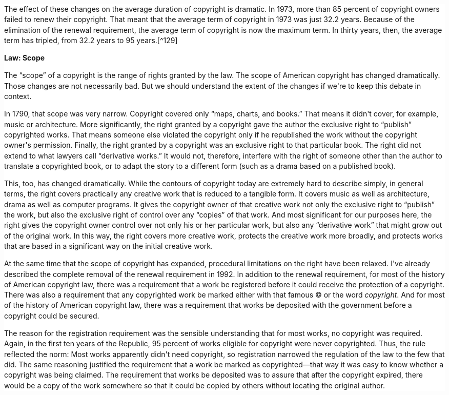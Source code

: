 The effect of these changes on the average duration of copyright is dramatic.
In 1973, more than 85 percent of copyright owners failed to renew their copyright.
That meant that the average term of copyright in 1973 was just 32.2 years.
Because of the elimination of the renewal requirement, the average term of copyright is now the maximum term.
In thirty years, then, the average term has tripled, from 32.2 years to 95 years.[^129]

****Law: Scope****

The “scope” of a copyright is the range of rights granted by the law.
The scope of American copyright has changed dramatically.
Those changes are not necessarily bad.
But we should understand the extent of the changes if we're to keep this debate in context.

In 1790, that scope was very narrow.
Copyright covered only “maps, charts, and books.”
That means it didn't cover, for example, music or architecture.
More significantly, the right granted by a copyright gave the author the exclusive right to “publish” copyrighted works.
That means someone else violated the copyright only if he republished the work without the copyright owner's permission.
Finally, the right granted by a copyright was an exclusive right to that particular book.
The right did not extend to what lawyers call “derivative works.”
It would not, therefore, interfere with the right of someone other than the author to translate a copyrighted book, or to adapt the story to a different form (such as a drama based on a published book).

This, too, has changed dramatically.
While the contours of copyright today are extremely hard to describe simply, in general terms, the right covers practically any creative work that is reduced to a tangible form.
It covers music as well as architecture, drama as well as computer programs.
It gives the copyright owner of that creative work not only the exclusive right to “publish” the work, but also the exclusive right of control over any “copies” of that work.
And most significant for our purposes here, the right gives the copyright owner control over not only his or her particular work, but also any “derivative work” that might grow out of the original work.
In this way, the right covers more creative work, protects the creative work more broadly, and protects works that are based in a significant way on the initial creative work.

At the same time that the scope of copyright has expanded, procedural limitations on the right have been relaxed.
I've already described the complete removal of the renewal requirement in 1992\. In addition to the renewal requirement, for most of the history of American copyright law, there was a requirement that a work be registered before it could receive the protection of a copyright.
There was also a requirement that any copyrighted work be marked either with that famous © or the word _copyright_.
And for most of the history of American copyright law, there was a requirement that works be deposited with the government before a copyright could be secured.

The reason for the registration requirement was the sensible understanding that for most works, no copyright was required.
Again, in the first ten years of the Republic, 95 percent of works eligible for copyright were never copyrighted.
Thus, the rule reflected the norm: Most works apparently didn't need copyright, so registration narrowed the regulation of the law to the few that did.
The same reasoning justified the requirement that a work be marked as copyrighted—that way it was easy to know whether a copyright was being claimed.
The requirement that works be deposited was to assure that after the copyright expired, there would be a copy of the work somewhere so that it could be copied by others without locating the original author.
